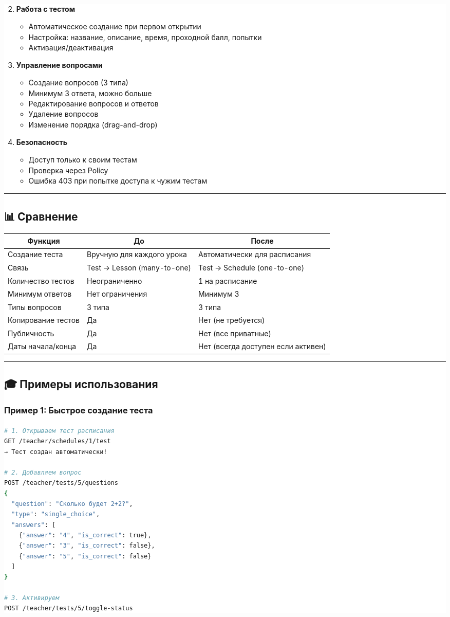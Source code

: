 2. **Работа с тестом**
   - Автоматическое создание при первом открытии
   - Настройка: название, описание, время, проходной балл, попытки
   - Активация/деактивация

3. **Управление вопросами**
   - Создание вопросов (3 типа)
   - Минимум 3 ответа, можно больше
   - Редактирование вопросов и ответов
   - Удаление вопросов
   - Изменение порядка (drag-and-drop)

4. **Безопасность**
   - Доступ только к своим тестам
   - Проверка через Policy
   - Ошибка 403 при попытке доступа к чужим тестам

---

## 📊 Сравнение

| Функция | До | После |
|---------|-----|--------|
| Создание теста | Вручную для каждого урока | Автоматически для расписания |
| Связь | Test → Lesson (many-to-one) | Test → Schedule (one-to-one) |
| Количество тестов | Неограниченно | 1 на расписание |
| Минимум ответов | Нет ограничения | Минимум 3 |
| Типы вопросов | 3 типа | 3 типа |
| Копирование тестов | Да | Нет (не требуется) |
| Публичность | Да | Нет (все приватные) |
| Даты начала/конца | Да | Нет (всегда доступен если активен) |

---

## 🎓 Примеры использования

### Пример 1: Быстрое создание теста

```bash
# 1. Открываем тест расписания
GET /teacher/schedules/1/test
→ Тест создан автоматически!

# 2. Добавляем вопрос
POST /teacher/tests/5/questions
{
  "question": "Сколько будет 2+2?",
  "type": "single_choice",
  "answers": [
    {"answer": "4", "is_correct": true},
    {"answer": "3", "is_correct": false},
    {"answer": "5", "is_correct": false}
  ]
}

# 3. Активируем
POST /teacher/tests/5/toggle-status
```
